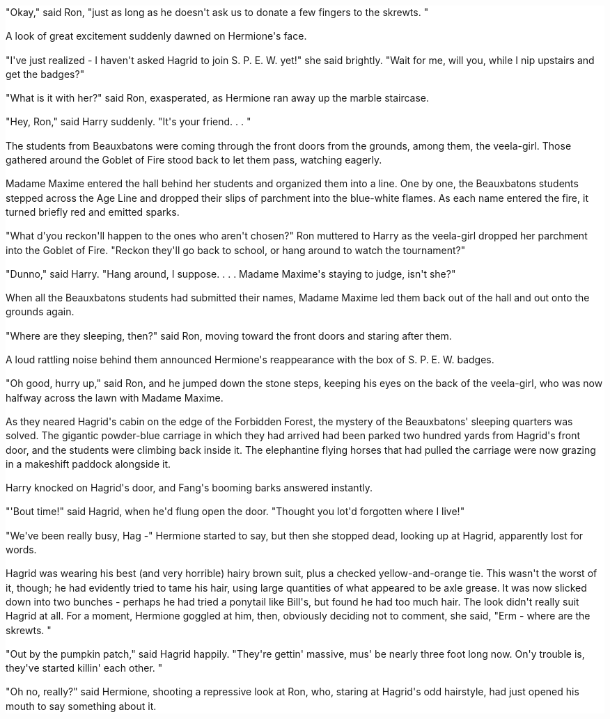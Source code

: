 "Okay," said Ron, "just as long as he doesn't ask us to donate a few fingers to the skrewts. "

A look of great excitement suddenly dawned on Hermione's face. 

"I've just realized - I haven't asked Hagrid to join S. P. E. W. yet!" she said brightly. "Wait for me, will you, while I nip upstairs and get the badges?"

"What is it with her?" said Ron, exasperated, as Hermione ran away up the marble staircase. 

"Hey, Ron," said Harry suddenly. "It's your friend. . . "

The students from Beauxbatons were coming through the front doors from the grounds, among them, the veela-girl. Those gathered around the Goblet of Fire stood back to let them pass, watching eagerly. 

Madame Maxime entered the hall behind her students and organized them into a line. One by one, the Beauxbatons students stepped across the Age Line and dropped their slips of parchment into the blue-white flames. As each name entered the fire, it turned briefly red and emitted sparks. 

"What d'you reckon'll happen to the ones who aren't chosen?" Ron muttered to Harry as the veela-girl dropped her parchment into the Goblet of Fire. "Reckon they'll go back to school, or hang around to watch the tournament?"

"Dunno," said Harry. "Hang around, I suppose. . . . Madame Maxime's staying to judge, isn't she?"

When all the Beauxbatons students had submitted their names, Madame Maxime led them back out of the hall and out onto the grounds again. 

"Where are they sleeping, then?" said Ron, moving toward the front doors and staring after them. 

A loud rattling noise behind them announced Hermione's reappearance with the box of S. P. E. W. badges. 

"Oh good, hurry up," said Ron, and he jumped down the stone steps, keeping his eyes on the back of the veela-girl, who was now halfway across the lawn with Madame Maxime. 

As they neared Hagrid's cabin on the edge of the Forbidden Forest, the mystery of the Beauxbatons' sleeping quarters was solved. The gigantic powder-blue carriage in which they had arrived had been parked two hundred yards from Hagrid's front door, and the students were climbing back inside it. The elephantine flying horses that had pulled the carriage were now grazing in a makeshift paddock alongside it. 

Harry knocked on Hagrid's door, and Fang's booming barks answered instantly. 

"'Bout time!" said Hagrid, when he'd flung open the door. "Thought you lot'd forgotten where I live!"

"We've been really busy, Hag -" Hermione started to say, but then she stopped dead, looking up at Hagrid, apparently lost for words. 

Hagrid was wearing his best (and very horrible) hairy brown suit, plus a checked yellow-and-orange tie. This wasn't the worst of it, though; he had evidently tried to tame his hair, using large quantities of what appeared to be axle grease. It was now slicked down into two bunches - perhaps he had tried a ponytail like Bill's, but found he had too much hair. The look didn't really suit Hagrid at all. For a moment, Hermione goggled at him, then, obviously deciding not to comment, she said, "Erm - where are the skrewts. "

"Out by the pumpkin patch," said Hagrid happily. "They're gettin' massive, mus' be nearly three foot long now. On'y trouble is, they've started killin' each other. "

"Oh no, really?" said Hermione, shooting a repressive look at Ron, who, staring at Hagrid's odd hairstyle, had just opened his mouth to say something about it. 
